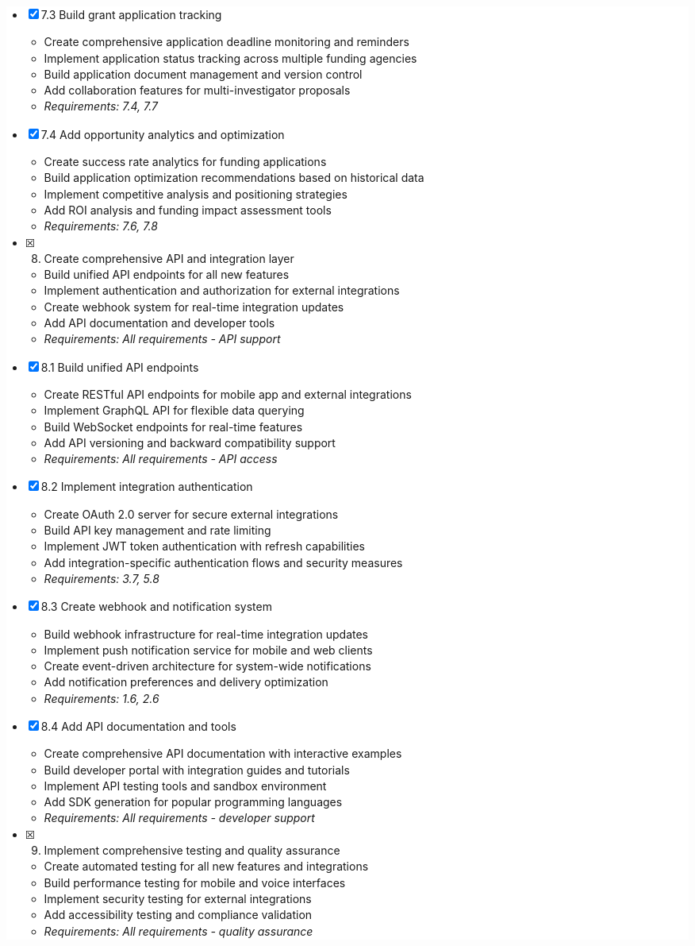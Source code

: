 - [x] 7.3 Build grant application tracking
  - Create comprehensive application deadline monitoring and reminders
  - Implement application status tracking across multiple funding agencies
  - Build application document management and version control
  - Add collaboration features for multi-investigator proposals
  - _Requirements: 7.4, 7.7_

- [x] 7.4 Add opportunity analytics and optimization
  - Create success rate analytics for funding applications
  - Build application optimization recommendations based on historical data
  - Implement competitive analysis and positioning strategies
  - Add ROI analysis and funding impact assessment tools
  - _Requirements: 7.6, 7.8_

- [x] 8. Create comprehensive API and integration layer
  - Build unified API endpoints for all new features
  - Implement authentication and authorization for external integrations
  - Create webhook system for real-time integration updates
  - Add API documentation and developer tools
  - _Requirements: All requirements - API support_

- [x] 8.1 Build unified API endpoints
  - Create RESTful API endpoints for mobile app and external integrations
  - Implement GraphQL API for flexible data querying
  - Build WebSocket endpoints for real-time features
  - Add API versioning and backward compatibility support
  - _Requirements: All requirements - API access_

- [x] 8.2 Implement integration authentication
  - Create OAuth 2.0 server for secure external integrations
  - Build API key management and rate limiting
  - Implement JWT token authentication with refresh capabilities
  - Add integration-specific authentication flows and security measures
  - _Requirements: 3.7, 5.8_

- [x] 8.3 Create webhook and notification system
  - Build webhook infrastructure for real-time integration updates
  - Implement push notification service for mobile and web clients
  - Create event-driven architecture for system-wide notifications
  - Add notification preferences and delivery optimization
  - _Requirements: 1.6, 2.6_

- [x] 8.4 Add API documentation and tools
  - Create comprehensive API documentation with interactive examples
  - Build developer portal with integration guides and tutorials
  - Implement API testing tools and sandbox environment
  - Add SDK generation for popular programming languages
  - _Requirements: All requirements - developer support_

- [x] 9. Implement comprehensive testing and quality assurance
  - Create automated testing for all new features and integrations
  - Build performance testing for mobile and voice interfaces
  - Implement security testing for external integrations
  - Add accessibility testing and compliance validation
  - _Requirements: All requirements - quality assurance_
